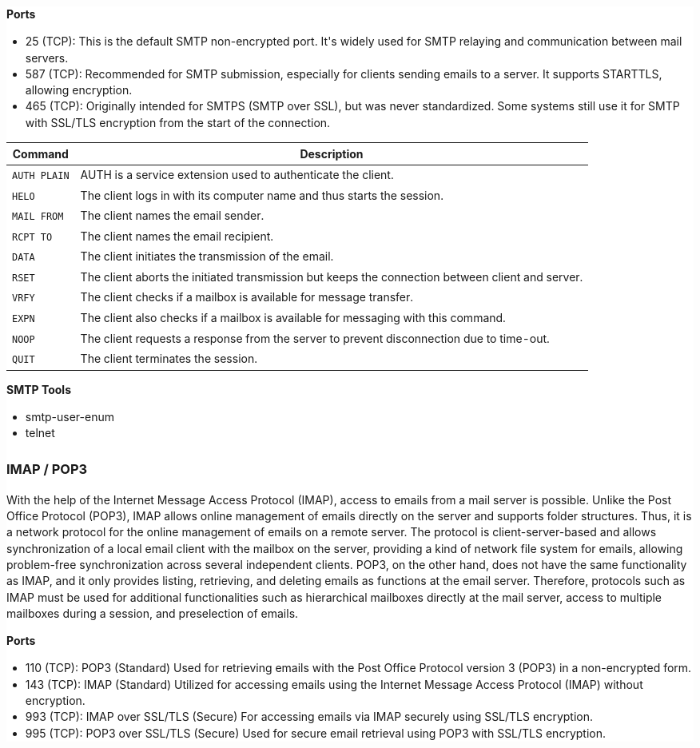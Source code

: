 **Ports**

- 25 (TCP): This is the default SMTP non-encrypted port. It's widely used for SMTP relaying and communication between mail servers.
- 587 (TCP): Recommended for SMTP submission, especially for clients sending emails to a server. It supports STARTTLS, allowing encryption.
- 465 (TCP): Originally intended for SMTPS (SMTP over SSL), but was never standardized. Some systems still use it for SMTP with SSL/TLS encryption from the start of the connection.

| Command      | Description                                                                                      |
| ------------ | ------------------------------------------------------------------------------------------------ |
| `AUTH PLAIN` | AUTH is a service extension used to authenticate the client.                                     |
| `HELO`       | The client logs in with its computer name and thus starts the session.                           |
| `MAIL FROM`  | The client names the email sender.                                                               |
| `RCPT TO`    | The client names the email recipient.                                                            |
| `DATA`       | The client initiates the transmission of the email.                                              |
| `RSET`       | The client aborts the initiated transmission but keeps the connection between client and server. |
| `VRFY`       | The client checks if a mailbox is available for message transfer.                                |
| `EXPN`       | The client also checks if a mailbox is available for messaging with this command.                |
| `NOOP`       | The client requests a response from the server to prevent disconnection due to time-out.         |
| `QUIT`       | The client terminates the session.                                                               |

**SMTP Tools**

- smtp-user-enum
- telnet

### IMAP / POP3

With the help of the Internet Message Access Protocol (IMAP), access to emails from a mail server is possible. Unlike the Post Office Protocol (POP3), IMAP allows online management of emails directly on the server and supports folder structures. Thus, it is a network protocol for the online management of emails on a remote server. The protocol is client-server-based and allows synchronization of a local email client with the mailbox on the server, providing a kind of network file system for emails, allowing problem-free synchronization across several independent clients. POP3, on the other hand, does not have the same functionality as IMAP, and it only provides listing, retrieving, and deleting emails as functions at the email server. Therefore, protocols such as IMAP must be used for additional functionalities such as hierarchical mailboxes directly at the mail server, access to multiple mailboxes during a session, and preselection of emails.

**Ports**

- 110 (TCP): POP3 (Standard) Used for retrieving emails with the Post Office Protocol version 3 (POP3) in a non-encrypted form.
- 143 (TCP): IMAP (Standard) Utilized for accessing emails using the Internet Message Access Protocol (IMAP) without encryption.
- 993 (TCP): IMAP over SSL/TLS (Secure) For accessing emails via IMAP securely using SSL/TLS encryption.
- 995 (TCP): POP3 over SSL/TLS (Secure) Used for secure email retrieval using POP3 with SSL/TLS encryption.
